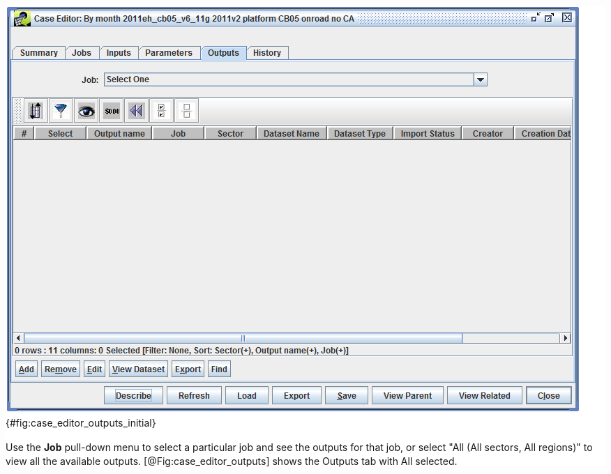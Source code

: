 ![Case Editor - Outputs Tab (Initial View)](images/case_editor_outputs_initial.png){#fig:case_editor_outputs_initial}

Use the **Job** pull-down menu to select a particular job and see the outputs for that job, or select "All (All sectors, All regions)" to view all the available outputs. [@Fig:case_editor_outputs] shows the Outputs tab with All selected.
